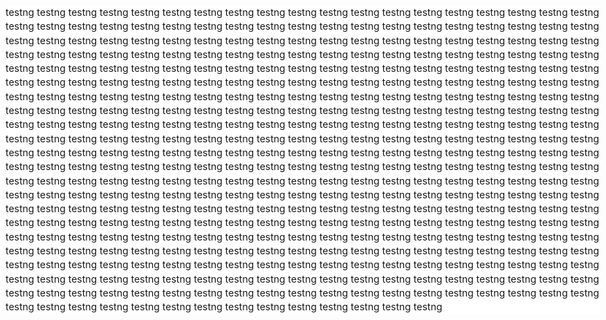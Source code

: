 testng testng testng testng testng testng testng
testng testng testng testng testng testng testng
testng testng testng testng testng testng testng
testng testng testng testng testng testng testng
testng testng testng testng testng testng testng
testng testng testng testng testng testng testng
testng testng testng testng testng testng testng
testng testng testng testng testng testng testng
testng testng testng testng testng testng testng
testng testng testng testng testng testng testng
testng testng testng testng testng testng testng
testng testng testng testng testng testng testng
testng testng testng testng testng testng testng
testng testng testng testng testng testng testng
testng testng testng testng testng testng testng
testng testng testng testng testng testng testng
testng testng testng testng testng testng testng
testng testng testng testng testng testng testng
testng testng testng testng testng testng testng
testng testng testng testng testng testng testng
testng testng testng testng testng testng testng
testng testng testng testng testng testng testng
testng testng testng testng testng testng testng
testng testng testng testng testng testng testng
testng testng testng testng testng testng testng
testng testng testng testng testng testng testng
testng testng testng testng testng testng testng
testng testng testng testng testng testng testng
testng testng testng testng testng testng testng
testng testng testng testng testng testng testng
testng testng testng testng testng testng testng
testng testng testng testng testng testng testng
testng testng testng testng testng testng testng
testng testng testng testng testng testng testng
testng testng testng testng testng testng testng
testng testng testng testng testng testng testng
testng testng testng testng testng testng testng
testng testng testng testng testng testng testng
testng testng testng testng testng testng testng
testng testng testng testng testng testng testng
testng testng testng testng testng testng testng
testng testng testng testng testng testng testng
testng testng testng testng testng testng testng
testng testng testng testng testng testng testng
testng testng testng testng testng testng testng
testng testng testng testng testng testng testng
testng testng testng testng testng testng testng
testng testng testng testng testng testng testng
testng testng testng testng testng testng testng
testng testng testng testng testng testng testng
testng testng testng testng testng testng testng
testng testng testng testng testng testng testng
testng testng testng testng testng testng testng
testng testng testng testng testng testng testng
testng testng testng testng testng testng testng
testng testng testng testng testng testng testng
testng testng testng testng testng testng testng
testng testng testng testng testng testng testng
testng testng testng testng testng testng testng